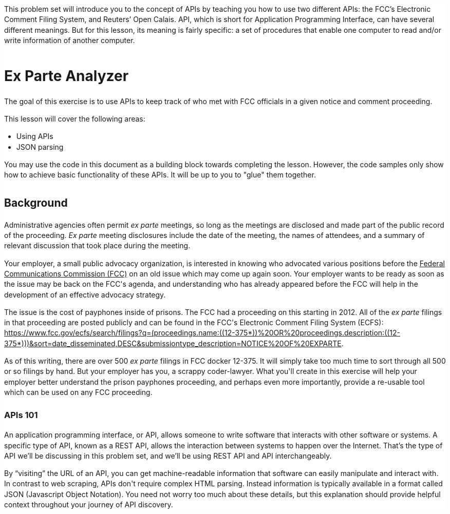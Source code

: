 This problem set will introduce you to the concept of APIs by teaching  you how to use two different APIs: the FCC’s Electronic Comment Filing System, and Reuters’ Open Calais. API, which is short for Application Programming Interface, can have several different meanings. But for this lesson, its meaning is fairly specific: a set of procedures that enable one computer to read and/or write information of another computer. 

# Ex Parte Analyzer

The goal of this exercise is to use APIs to keep track of who met with FCC officials in a given notice and comment proceeding.

This lesson will cover the following areas:

- Using APIs
- JSON parsing

You may use the code in this document as a building block towards completing the lesson. However, the code samples only show how to achieve basic functionality of these APIs. It will be up to you to "glue" them together.

## Background

Administrative agencies often permit _ex parte_ meetings, so long as the meetings are disclosed and made part of the public record of the proceeding. _Ex parte_ meeting disclosures include the date of the meeting, the names of attendees, and a summary of relevant discussion that took place during the meeting.

Your employer, a small public advocacy organization, is interested in knowing who advocated various positions before the [Federal Communications Commission (FCC)](https://www.fcc.gov/) on an old issue which may come up again soon. Your employer wants to be ready as soon as the issue may be back on the FCC's agenda, and understanding who has already appeared before the FCC will help in the development of an effective advocacy strategy.

The issue is the cost of payphones inside of prisons. The FCC had a proceeding on this starting in 2012. All of the _ex parte_ filings in that proceeding are posted publicly and can be found in the FCC's Electronic Comment Filing System (ECFS): https://www.fcc.gov/ecfs/search/filings?q=(proceedings.name:((12-375*))%20OR%20proceedings.description:((12-375*)))&sort=date_disseminated,DESC&submissiontype_description=NOTICE%20OF%20EXPARTE.

As of this writing, there are over 500 _ex parte_ filings in FCC docker 12-375. It will simply take too much time to sort through all 500 or so filings by hand. But your employer has you, a scrappy coder-lawyer. What you'll create in this exercise will help your employer better understand the prison payphones proceeding, and perhaps even more importantly, provide a re-usable tool which can be used on any FCC proceeding.

### APIs 101

An application programming interface, or API, allows someone to write software that interacts with other software or systems. A specific type of API, known as a REST API, allows the interaction between systems to happen over the Internet. That’s the type of API we’ll be discussing in this problem set, and we’ll be using REST API and API interchangeably. 

By “visiting” the URL of an API, you can get machine-readable information that software can easily manipulate and interact with. In contrast to web scraping, APIs don't require complex HTML parsing. Instead information is typically available in a format called JSON (Javascript Object Notation). You need not worry too much about these details, but this explanation should provide helpful context throughout your journey of API discovery.
